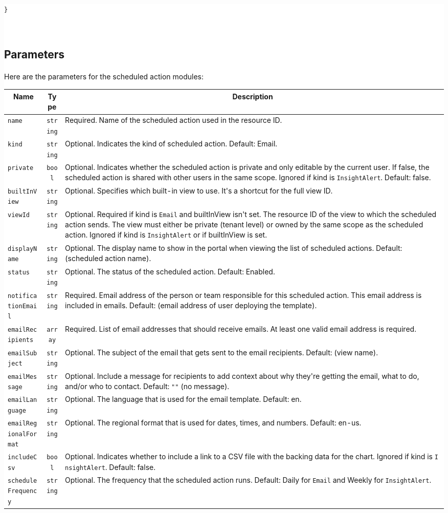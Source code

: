 ```bicep
}
```

<br>

## Parameters

Here are the parameters for the scheduled action modules:

| Name                   |   Type   | Description                                                                                                                                                                                                                                                                                        |
| ---------------------- | :------: | -------------------------------------------------------------------------------------------------------------------------------------------------------------------------------------------------------------------------------------------------------------------------------------------------- |
| `name`                 | `string` | Required. Name of the scheduled action used in the resource ID.                                                                                                                                                                                                                                    |
| `kind`                 | `string` | Optional. Indicates the kind of scheduled action. Default: Email.                                                                                                                                                                                                                                  |
| `private`              |  `bool`  | Optional. Indicates whether the scheduled action is private and only editable by the current user. If false, the scheduled action is shared with other users in the same scope. Ignored if kind is `InsightAlert`. Default: false.                                                                 |
| `builtInView`          | `string` | Optional. Specifies which built-in view to use. It's a shortcut for the full view ID.                                                                                                                                                                                                              |
| `viewId`               | `string` | Optional. Required if kind is `Email` and builtInView isn't set. The resource ID of the view to which the scheduled action sends. The view must either be private (tenant level) or owned by the same scope as the scheduled action. Ignored if kind is `InsightAlert` or if builtInView is set.   |
| `displayName`          | `string` | Optional. The display name to show in the portal when viewing the list of scheduled actions. Default: (scheduled action name).                                                                                                                                                                     |
| `status`               | `string` | Optional. The status of the scheduled action. Default: Enabled.                                                                                                                                                                                                                                    |
| `notificationEmail`    | `string` | Required. Email address of the person or team responsible for this scheduled action. This email address is included in emails. Default: (email address of user deploying the template).                                                                                                            |
| `emailRecipients`      | `array`  | Required. List of email addresses that should receive emails. At least one valid email address is required.                                                                                                                                                                                        |
| `emailSubject`         | `string` | Optional. The subject of the email that gets sent to the email recipients. Default: (view name).                                                                                                                                                                                                   |
| `emailMessage`         | `string` | Optional. Include a message for recipients to add context about why they're getting the email, what to do, and/or who to contact. Default: `""` (no message).                                                                                                                                      |
| `emailLanguage`        | `string` | Optional. The language that is used for the email template. Default: en.                                                                                                                                                                                                                           |
| `emailRegionalFormat`  | `string` | Optional. The regional format that is used for dates, times, and numbers. Default: en-us.                                                                                                                                                                                                          |
| `includeCsv`           |  `bool`  | Optional. Indicates whether to include a link to a CSV file with the backing data for the chart. Ignored if kind is `InsightAlert`. Default: false.                                                                                                                                                |
| `scheduleFrequency`    | `string` | Optional. The frequency that the scheduled action runs. Default: Daily for `Email` and Weekly for `InsightAlert`.                                                                                                                                                                                  |